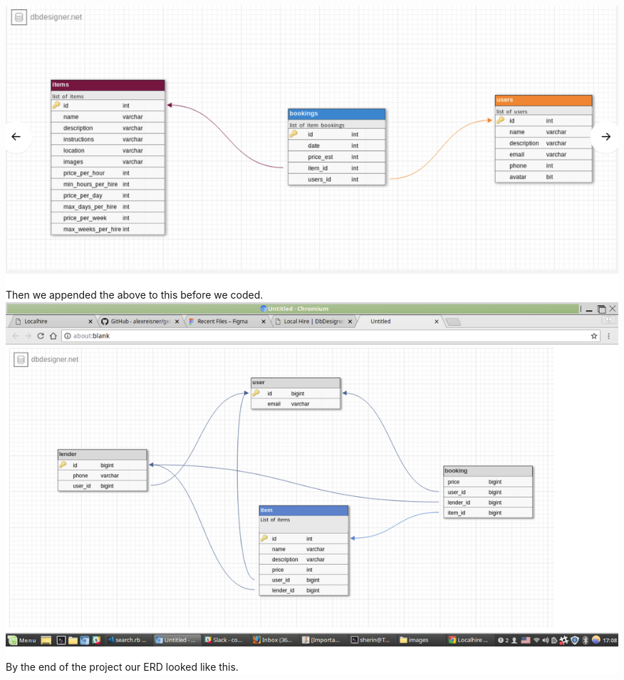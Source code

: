 ![Original ERD](/docs/images/original-erd.png)

Then we appended the above to this before we coded.
![ERD version 2](/docs/images/erd-updated.png)

By the end of the project our ERD looked like this.